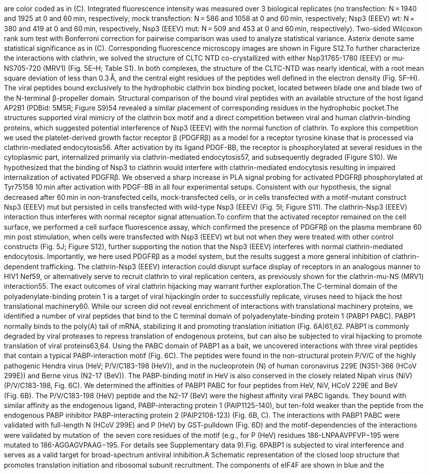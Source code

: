 are color coded as in (C). Integrated fluorescence intensity was measured over 3 biological replicates (no transfection: N = 1940 and 1925 at 0 and 60 min, respectively; mock transfection: N = 586 and 1058 at 0 and 60 min, respectively; Nsp3 (EEEV) wt: N = 380 and 419 at 0 and 60 min, respectively, Nsp3 (EEEV) mut: N = 509 and 453 at 0 and 60 min, respectively). Two-sided Wilcoxon rank sum test with Bonferroni correction for pairwise comparison was used to analyze statistical variance. Asterix denote same statistical significance as in (C). Corresponding fluorescence microscopy images are shown in Figure S12.To further characterize the interactions with clathrin, we solved the structure of CLTC NTD co-crystallized with either Nsp31765-1780 (EEEV) or mu-NS705-720 (MRV1) (Fig. 5E–H; Table S1). In both complexes, the structure of the CLTC-NTD was nearly identical, with a root mean square deviation of less than 0.3 Å, and the central eight residues of the peptides well defined in the electron density (Fig. 5F–H). The viral peptides bound exclusively to the hydrophobic clathrin box binding pocket, located between blade one and blade two of the N-terminal β-propeller domain. Structural comparison of the bound viral peptides with an available structure of the host ligand AP2B1 (PDBid: 5M5R; Figure S9)54 revealed a similar placement of corresponding residues in the hydrophobic pocket.The structures supported viral mimicry of the clathrin box motif and a direct competition between viral and human clathrin-binding proteins, which suggested potential interference of Nsp3 (EEEV) with the normal function of clathrin. To explore this competition we used the platelet-derived growth factor receptor β (PDGFRβ) as a model for a receptor tyrosine kinase that is processed via clathrin-mediated endocytosis56. After activation by its ligand PDGF-BB, the receptor is phosphorylated at several residues in the cytoplasmic part, internalized primarily via clathrin-mediated endocytosis57, and subsequently degraded (Figure S10). We hypothesized that the binding of Nsp3 to clathrin would interfere with clathrin-mediated endocytosis resulting in impaired internalization of activated PDGFRβ. We observed a sharp increase in PLA signal probing for activated PDGFRβ phosphorylated at Tyr75158 10 min after activation with PDGF-BB in all four experimental setups. Consistent with our hypothesis, the signal decreased after 60 min in non-transfected cells, mock-transfected cells, or in cells transfected with a motif-mutant construct Nsp3 (EEEV) mut but persisted in cells transfected with wild-type Nsp3 (EEEV) (Fig. 5I; Figure S11). The clathrin-Nsp3 (EEEV) interaction thus interferes with normal receptor signal attenuation.To confirm that the activated receptor remained on the cell surface, we performed a cell surface fluorescence assay, which confirmed the presence of PDGFRβ on the plasma membrane 60 min post stimulation, when cells were transfected with Nsp3 (EEEV) wt but not when they were treated with other control constructs (Fig. 5J; Figure S12), further supporting the notion that the Nsp3 (EEEV) interferes with normal clathrin-mediated endocytosis. Importantly, we here used PDGFRβ as a model system, but the results suggest a more general inhibition of clathrin-dependent trafficking. The clathrin-Nsp3 (EEEV) interaction could disrupt surface display of receptors in an analogous manner to HIV1 Nef59, or alternatively serve to recruit clathrin to viral replication centers, as previously shown for the clathrin-mu-NS (MRV1) interaction55. The exact outcomes of viral clathrin hijacking may warrant further exploration.The C-terminal domain of the polyadenylate-binding protein 1 is a target of viral hijackingIn order to successfully replicate, viruses need to hijack the host translational machinery60. While our screen did not reveal enrichment of interactions with translational machinery proteins, we identified a number of viral peptides that bind to the C terminal domain of polyadenylate-binding protein 1 (PABP1 PABC). PABP1 normally binds to the poly(A) tail of mRNA, stabilizing it and promoting translation initiation (Fig. 6A)61,62. PABP1 is commonly degraded by viral proteases to repress translation of endogenous proteins, but can also be subjected to viral hijacking to promote translation of viral proteins63,64. Using the PABC domain of PABP1 as a bait, we uncovered interactions with three viral peptides that contain a typical PABP-interaction motif (Fig. 6C). The peptides were found in the non-structural protein P/V/C of the highly pathogenic Hendra virus (HeV; P/V/C183-198 (HeV)), and in the nucleoprotein (N) of human coronavirus 229E (N351-366 (HCoV 299E)) and Berne virus (N2-17 (BeV)). The PABP-binding motif in HeV is also conserved in the closely related Nipah virus (NiV) (P/V/C183-198, Fig. 6C). We determined the affinities of PABP1 PABC for four peptides from HeV, NiV, HCoV 229E and BeV (Fig. 6B). The P/V/C183-198 (HeV) peptide and the N2-17 (BeV) were the highest affinity viral PABC ligands. They bound with similar affinity as the endogenous ligand, PABP-interacting protein 1 (PAIP1125-140), but ten-fold weaker than the peptide from the endogenous PABP inhibitor PABP-interacting protein 2 (PAIP2108-123) (Fig. 6B, C). The interactions with PABP1 PABC were validated with full-length N (HCoV 299E) and P (HeV) by GST-pulldown (Fig. 6D) and the motif-dependencies of the interactions were validated by mutation of  the seven core residues of the motif (e.g., for P (HeV) residues 186-LNPAAVPFVP−195 were mutated to 186-AGGAGVPAAG−195. For details see Supplementary data 9).Fig. 6PABP1 is subjected to viral interference and serves as a valid target for broad-spectrum antiviral inhibition.A Schematic representation of the closed loop structure that promotes translation initiation and ribosomal subunit recruitment. The components of eIF4F are shown in blue and the
